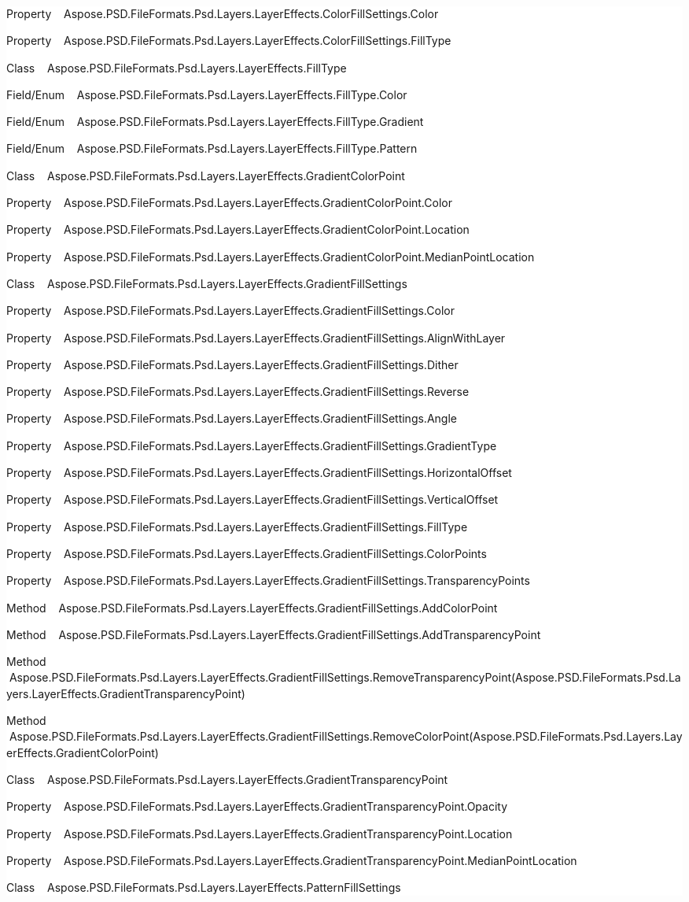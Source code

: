 Property    Aspose.PSD.FileFormats.Psd.Layers.LayerEffects.ColorFillSettings.Color

Property    Aspose.PSD.FileFormats.Psd.Layers.LayerEffects.ColorFillSettings.FillType

Class    Aspose.PSD.FileFormats.Psd.Layers.LayerEffects.FillType

Field/Enum    Aspose.PSD.FileFormats.Psd.Layers.LayerEffects.FillType.Color

Field/Enum    Aspose.PSD.FileFormats.Psd.Layers.LayerEffects.FillType.Gradient

Field/Enum    Aspose.PSD.FileFormats.Psd.Layers.LayerEffects.FillType.Pattern

Class    Aspose.PSD.FileFormats.Psd.Layers.LayerEffects.GradientColorPoint

Property    Aspose.PSD.FileFormats.Psd.Layers.LayerEffects.GradientColorPoint.Color

Property    Aspose.PSD.FileFormats.Psd.Layers.LayerEffects.GradientColorPoint.Location

Property    Aspose.PSD.FileFormats.Psd.Layers.LayerEffects.GradientColorPoint.MedianPointLocation

Class    Aspose.PSD.FileFormats.Psd.Layers.LayerEffects.GradientFillSettings

Property    Aspose.PSD.FileFormats.Psd.Layers.LayerEffects.GradientFillSettings.Color

Property    Aspose.PSD.FileFormats.Psd.Layers.LayerEffects.GradientFillSettings.AlignWithLayer

Property    Aspose.PSD.FileFormats.Psd.Layers.LayerEffects.GradientFillSettings.Dither

Property    Aspose.PSD.FileFormats.Psd.Layers.LayerEffects.GradientFillSettings.Reverse

Property    Aspose.PSD.FileFormats.Psd.Layers.LayerEffects.GradientFillSettings.Angle

Property    Aspose.PSD.FileFormats.Psd.Layers.LayerEffects.GradientFillSettings.GradientType

Property    Aspose.PSD.FileFormats.Psd.Layers.LayerEffects.GradientFillSettings.HorizontalOffset

Property    Aspose.PSD.FileFormats.Psd.Layers.LayerEffects.GradientFillSettings.VerticalOffset

Property    Aspose.PSD.FileFormats.Psd.Layers.LayerEffects.GradientFillSettings.FillType

Property    Aspose.PSD.FileFormats.Psd.Layers.LayerEffects.GradientFillSettings.ColorPoints

Property    Aspose.PSD.FileFormats.Psd.Layers.LayerEffects.GradientFillSettings.TransparencyPoints

Method    Aspose.PSD.FileFormats.Psd.Layers.LayerEffects.GradientFillSettings.AddColorPoint

Method    Aspose.PSD.FileFormats.Psd.Layers.LayerEffects.GradientFillSettings.AddTransparencyPoint

Method    Aspose.PSD.FileFormats.Psd.Layers.LayerEffects.GradientFillSettings.RemoveTransparencyPoint(Aspose.PSD.FileFormats.Psd.Layers.LayerEffects.GradientTransparencyPoint)

Method    Aspose.PSD.FileFormats.Psd.Layers.LayerEffects.GradientFillSettings.RemoveColorPoint(Aspose.PSD.FileFormats.Psd.Layers.LayerEffects.GradientColorPoint)

Class    Aspose.PSD.FileFormats.Psd.Layers.LayerEffects.GradientTransparencyPoint

Property    Aspose.PSD.FileFormats.Psd.Layers.LayerEffects.GradientTransparencyPoint.Opacity

Property    Aspose.PSD.FileFormats.Psd.Layers.LayerEffects.GradientTransparencyPoint.Location

Property    Aspose.PSD.FileFormats.Psd.Layers.LayerEffects.GradientTransparencyPoint.MedianPointLocation

Class    Aspose.PSD.FileFormats.Psd.Layers.LayerEffects.PatternFillSettings
